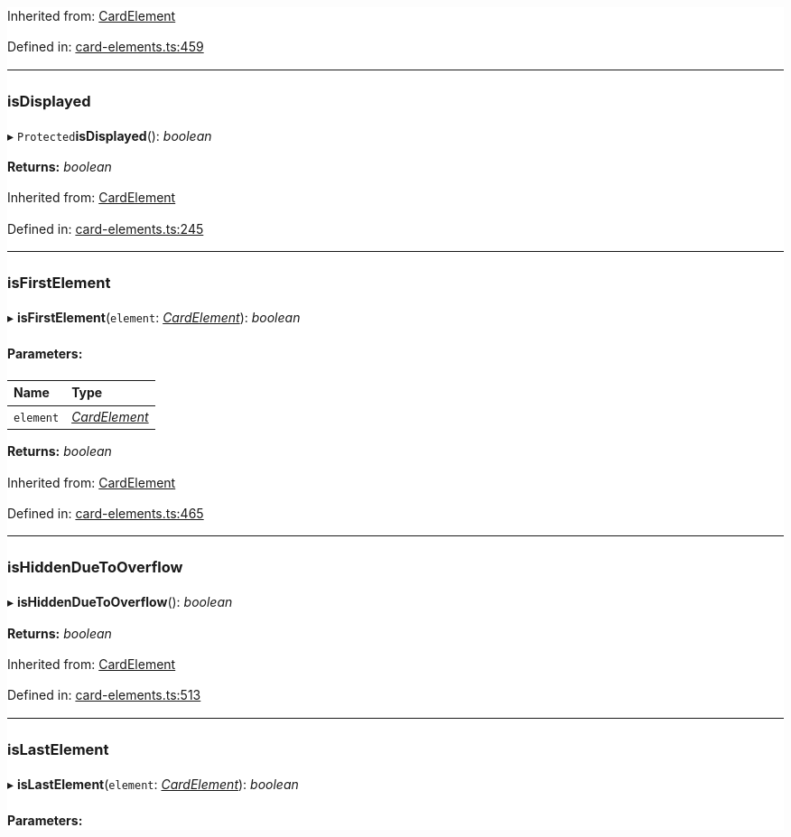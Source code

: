 Inherited from: [CardElement](card_elements.cardelement.md)

Defined in: [card-elements.ts:459](https://github.com/microsoft/AdaptiveCards/blob/0938a1f10/source/nodejs/adaptivecards/src/card-elements.ts#L459)

---

### isDisplayed

▸ `Protected`**isDisplayed**(): _boolean_

**Returns:** _boolean_

Inherited from: [CardElement](card_elements.cardelement.md)

Defined in: [card-elements.ts:245](https://github.com/microsoft/AdaptiveCards/blob/0938a1f10/source/nodejs/adaptivecards/src/card-elements.ts#L245)

---

### isFirstElement

▸ **isFirstElement**(`element`: [_CardElement_](card_elements.cardelement.md)): _boolean_

#### Parameters:

| Name      | Type                                          |
| :-------- | :-------------------------------------------- |
| `element` | [_CardElement_](card_elements.cardelement.md) |

**Returns:** _boolean_

Inherited from: [CardElement](card_elements.cardelement.md)

Defined in: [card-elements.ts:465](https://github.com/microsoft/AdaptiveCards/blob/0938a1f10/source/nodejs/adaptivecards/src/card-elements.ts#L465)

---

### isHiddenDueToOverflow

▸ **isHiddenDueToOverflow**(): _boolean_

**Returns:** _boolean_

Inherited from: [CardElement](card_elements.cardelement.md)

Defined in: [card-elements.ts:513](https://github.com/microsoft/AdaptiveCards/blob/0938a1f10/source/nodejs/adaptivecards/src/card-elements.ts#L513)

---

### isLastElement

▸ **isLastElement**(`element`: [_CardElement_](card_elements.cardelement.md)): _boolean_

#### Parameters:
